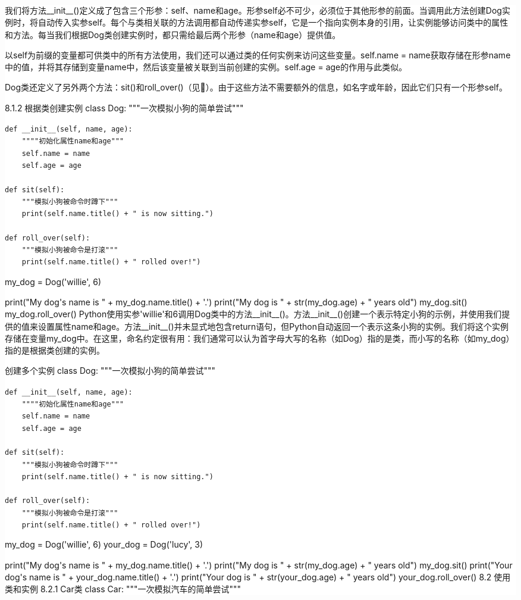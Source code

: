 我们将方法__init__()定义成了包含三个形参：self、name和age。形参self必不可少，必须位于其他形参的前面。当调用此方法创建Dog实例时，将自动传入实参self。每个与类相关联的方法调用都自动传递实参self，它是一个指向实例本身的引用，让实例能够访问类中的属性和方法。每当我们根据Dog类创建实例时，都只需给最后两个形参（name和age）提供值。

以self为前缀的变量都可供类中的所有方法使用，我们还可以通过类的任何实例来访问这些变量。self.name = name获取存储在形参name中的值，并将其存储到变量name中，然后该变量被关联到当前创建的实例。self.age = age的作用与此类似。

Dog类还定义了另外两个方法：sit()和roll_over()（见）。由于这些方法不需要额外的信息，如名字或年龄，因此它们只有一个形参self。

8.1.2 根据类创建实例
class Dog:
    """一次模拟小狗的简单尝试"""

    def __init__(self, name, age):
        """"初始化属性name和age"""
        self.name = name
        self.age = age

    def sit(self):
        """模拟小狗被命令时蹲下"""
        print(self.name.title() + " is now sitting.")

    def roll_over(self):
        """模拟小狗被命令是打滚"""
        print(self.name.title() + " rolled over!")


my_dog = Dog('willie', 6)

print("My dog's name is " + my_dog.name.title() + '.')
print("My dog is " + str(my_dog.age) + " years old")
my_dog.sit()
my_dog.roll_over()
Python使用实参'willie'和6调用Dog类中的方法__init__()。方法__init__()创建一个表示特定小狗的示例，并使用我们提供的值来设置属性name和age。方法__init__()并未显式地包含return语句，但Python自动返回一个表示这条小狗的实例。我们将这个实例存储在变量my_dog中。在这里，命名约定很有用：我们通常可以认为首字母大写的名称（如Dog）指的是类，而小写的名称（如my_dog）指的是根据类创建的实例。

创建多个实例
class Dog:
    """一次模拟小狗的简单尝试"""

    def __init__(self, name, age):
        """"初始化属性name和age"""
        self.name = name
        self.age = age

    def sit(self):
        """模拟小狗被命令时蹲下"""
        print(self.name.title() + " is now sitting.")

    def roll_over(self):
        """模拟小狗被命令是打滚"""
        print(self.name.title() + " rolled over!")


my_dog = Dog('willie', 6)
your_dog = Dog('lucy', 3)

print("My dog's name is " + my_dog.name.title() + '.')
print("My dog is " + str(my_dog.age) + " years old")
my_dog.sit()
print("Your dog's name is " + your_dog.name.title() + '.')
print("Your dog is " + str(your_dog.age) + " years old")
your_dog.roll_over()
8.2 使用类和实例
8.2.1 Car类
class Car:
    """一次模拟汽车的简单尝试"""
